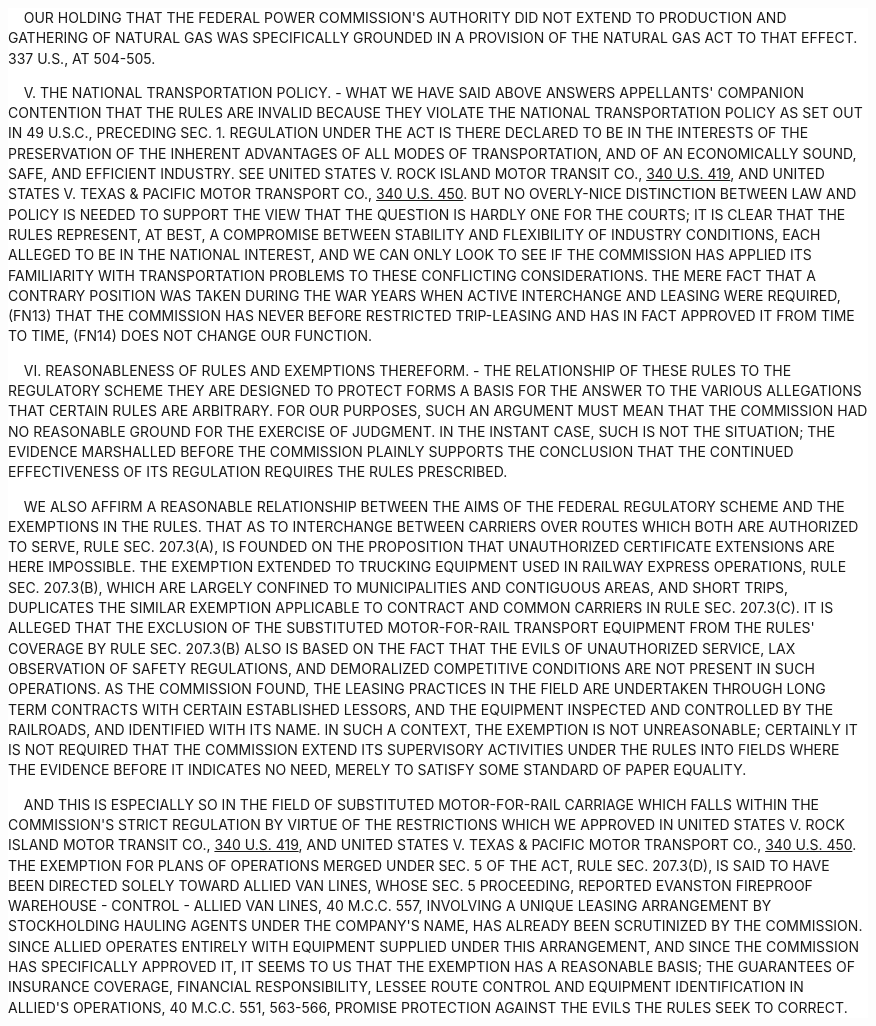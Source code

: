     OUR HOLDING THAT THE FEDERAL POWER COMMISSION'S AUTHORITY DID NOT EXTEND TO PRODUCTION AND GATHERING OF NATURAL GAS WAS SPECIFICALLY GROUNDED IN A PROVISION OF THE NATURAL GAS ACT TO THAT EFFECT.  337 U.S., AT 504-505.

    V. THE NATIONAL TRANSPORTATION POLICY.  - WHAT WE HAVE SAID ABOVE ANSWERS APPELLANTS' COMPANION CONTENTION THAT THE RULES ARE INVALID BECAUSE THEY VIOLATE THE NATIONAL TRANSPORTATION POLICY AS SET OUT IN 49 U.S.C., PRECEDING SEC. 1.  REGULATION UNDER THE ACT IS THERE DECLARED TO BE IN THE INTERESTS OF THE PRESERVATION OF THE INHERENT ADVANTAGES OF ALL MODES OF TRANSPORTATION, AND OF AN ECONOMICALLY SOUND, SAFE, AND EFFICIENT INDUSTRY.  SEE UNITED STATES V. ROCK ISLAND MOTOR TRANSIT CO., [340 U.S. 419][/us/courts/scotus/usReporter/340/419], AND UNITED STATES V. TEXAS & PACIFIC MOTOR TRANSPORT CO., [340 U.S. 450][/us/courts/scotus/usReporter/340/450].  BUT NO OVERLY-NICE DISTINCTION BETWEEN LAW AND POLICY IS NEEDED TO SUPPORT THE VIEW THAT THE QUESTION IS HARDLY ONE FOR THE COURTS; IT IS CLEAR THAT THE RULES REPRESENT, AT BEST, A COMPROMISE BETWEEN STABILITY AND FLEXIBILITY OF INDUSTRY CONDITIONS, EACH ALLEGED TO BE IN THE NATIONAL INTEREST, AND WE CAN ONLY LOOK TO SEE IF THE COMMISSION HAS APPLIED ITS FAMILIARITY WITH TRANSPORTATION PROBLEMS TO THESE CONFLICTING CONSIDERATIONS.  THE MERE FACT THAT A CONTRARY POSITION WAS TAKEN DURING THE WAR YEARS WHEN ACTIVE INTERCHANGE AND LEASING WERE REQUIRED, (FN13) THAT THE COMMISSION HAS NEVER BEFORE RESTRICTED TRIP-LEASING AND HAS IN FACT APPROVED IT FROM TIME TO TIME, (FN14) DOES NOT CHANGE OUR FUNCTION.

    VI.  REASONABLENESS OF RULES AND EXEMPTIONS THEREFORM.  - THE RELATIONSHIP OF THESE RULES TO THE REGULATORY SCHEME THEY ARE DESIGNED TO PROTECT FORMS A BASIS FOR THE ANSWER TO THE VARIOUS ALLEGATIONS THAT CERTAIN RULES ARE ARBITRARY.  FOR OUR PURPOSES, SUCH AN ARGUMENT MUST MEAN THAT THE COMMISSION HAD NO REASONABLE GROUND FOR THE EXERCISE OF JUDGMENT.  IN THE INSTANT CASE, SUCH IS NOT THE SITUATION; THE EVIDENCE MARSHALLED BEFORE THE COMMISSION PLAINLY SUPPORTS THE CONCLUSION THAT THE CONTINUED EFFECTIVENESS OF ITS REGULATION REQUIRES THE RULES PRESCRIBED.

    WE ALSO AFFIRM A REASONABLE RELATIONSHIP BETWEEN THE AIMS OF THE FEDERAL REGULATORY SCHEME AND THE EXEMPTIONS IN THE RULES.  THAT AS TO INTERCHANGE BETWEEN CARRIERS OVER ROUTES WHICH BOTH ARE AUTHORIZED TO SERVE, RULE SEC. 207.3(A), IS FOUNDED ON THE PROPOSITION THAT UNAUTHORIZED CERTIFICATE EXTENSIONS ARE HERE IMPOSSIBLE.  THE EXEMPTION EXTENDED TO TRUCKING EQUIPMENT USED IN RAILWAY EXPRESS OPERATIONS, RULE SEC. 207.3(B), WHICH ARE LARGELY CONFINED TO MUNICIPALITIES AND CONTIGUOUS AREAS, AND SHORT TRIPS, DUPLICATES THE SIMILAR EXEMPTION APPLICABLE TO CONTRACT AND COMMON CARRIERS IN RULE SEC. 207.3(C).  IT IS ALLEGED THAT THE EXCLUSION OF THE SUBSTITUTED MOTOR-FOR-RAIL TRANSPORT EQUIPMENT FROM THE RULES' COVERAGE BY RULE SEC. 207.3(B) ALSO IS BASED ON THE FACT THAT THE EVILS OF UNAUTHORIZED SERVICE, LAX OBSERVATION OF SAFETY REGULATIONS, AND DEMORALIZED COMPETITIVE CONDITIONS ARE NOT PRESENT IN SUCH OPERATIONS.  AS THE COMMISSION FOUND, THE LEASING PRACTICES IN THE FIELD ARE UNDERTAKEN THROUGH LONG TERM CONTRACTS WITH CERTAIN ESTABLISHED LESSORS, AND THE EQUIPMENT INSPECTED AND CONTROLLED BY THE RAILROADS, AND IDENTIFIED WITH ITS NAME.  IN SUCH A CONTEXT, THE EXEMPTION IS NOT UNREASONABLE; CERTAINLY IT IS NOT REQUIRED THAT THE COMMISSION EXTEND ITS SUPERVISORY ACTIVITIES UNDER THE RULES INTO FIELDS WHERE THE EVIDENCE BEFORE IT INDICATES NO NEED, MERELY TO SATISFY SOME STANDARD OF PAPER EQUALITY.

    AND THIS IS ESPECIALLY SO IN THE FIELD OF SUBSTITUTED MOTOR-FOR-RAIL CARRIAGE WHICH FALLS WITHIN THE COMMISSION'S STRICT REGULATION BY VIRTUE OF THE RESTRICTIONS WHICH WE APPROVED IN UNITED STATES V. ROCK ISLAND MOTOR TRANSIT CO., [340 U.S. 419][/us/courts/scotus/usReporter/340/419], AND UNITED STATES V. TEXAS & PACIFIC MOTOR TRANSPORT CO., [340 U.S. 450][/us/courts/scotus/usReporter/340/450].  THE EXEMPTION FOR PLANS OF OPERATIONS MERGED UNDER SEC. 5 OF THE ACT, RULE SEC. 207.3(D), IS SAID TO HAVE BEEN DIRECTED SOLELY TOWARD ALLIED VAN LINES, WHOSE SEC. 5 PROCEEDING, REPORTED EVANSTON FIREPROOF WAREHOUSE - CONTROL - ALLIED VAN LINES, 40 M.C.C. 557, INVOLVING A UNIQUE LEASING ARRANGEMENT BY STOCKHOLDING HAULING AGENTS UNDER THE COMPANY'S NAME, HAS ALREADY BEEN SCRUTINIZED BY THE COMMISSION.  SINCE ALLIED OPERATES ENTIRELY WITH EQUIPMENT SUPPLIED UNDER THIS ARRANGEMENT, AND SINCE THE COMMISSION HAS SPECIFICALLY APPROVED IT, IT SEEMS TO US THAT THE EXEMPTION HAS A REASONABLE BASIS; THE GUARANTEES OF INSURANCE COVERAGE, FINANCIAL RESPONSIBILITY, LESSEE ROUTE CONTROL AND EQUIPMENT IDENTIFICATION IN ALLIED'S OPERATIONS, 40 M.C.C. 551, 563-566, PROMISE PROTECTION AGAINST THE EVILS THE RULES SEEK TO CORRECT.


[/us/courts/scotus/usReporter/344/298]: https://publicdocs.github.io/go/links?ns=uslm-x&ref=%2Fus%2Fcourts%2Fscotus%2FusReporter%2F344%2F298
[/us/stat/49/543]: https://publicdocs.github.io/go/links?ns=uslm&ref=%2Fus%2Fstat%2F49%2F543
[/us/stat/54/919]: https://publicdocs.github.io/go/links?ns=uslm&ref=%2Fus%2Fstat%2F54%2F919
[/us/usc/t49/s301]: https://publicdocs.github.io/go/links?ns=uslm&ref=%2Fus%2Fusc%2Ft49%2Fs301
[/us/stat/60/237]: https://publicdocs.github.io/go/links?ns=uslm&ref=%2Fus%2Fstat%2F60%2F237
[/us/usc/t5/s1001]: https://publicdocs.github.io/go/links?ns=uslm&ref=%2Fus%2Fusc%2Ft5%2Fs1001
[/us/courts/scotus/usReporter/319/190]: https://publicdocs.github.io/go/links?ns=uslm-x&ref=%2Fus%2Fcourts%2Fscotus%2FusReporter%2F319%2F190
[/us/courts/scotus/usReporter/313/177]: https://publicdocs.github.io/go/links?ns=uslm-x&ref=%2Fus%2Fcourts%2Fscotus%2FusReporter%2F313%2F177
[/us/courts/scotus/usReporter/323/612]: https://publicdocs.github.io/go/links?ns=uslm-x&ref=%2Fus%2Fcourts%2Fscotus%2FusReporter%2F323%2F612
[/us/courts/scotus/usReporter/308/422]: https://publicdocs.github.io/go/links?ns=uslm-x&ref=%2Fus%2Fcourts%2Fscotus%2FusReporter%2F308%2F422
[/us/courts/scotus/usReporter/323/612]: https://publicdocs.github.io/go/links?ns=uslm-x&ref=%2Fus%2Fcourts%2Fscotus%2FusReporter%2F323%2F612
[/us/courts/scotus/usReporter/295/495]: https://publicdocs.github.io/go/links?ns=uslm-x&ref=%2Fus%2Fcourts%2Fscotus%2FusReporter%2F295%2F495
[/us/courts/scotus/usReporter/293/388]: https://publicdocs.github.io/go/links?ns=uslm-x&ref=%2Fus%2Fcourts%2Fscotus%2FusReporter%2F293%2F388
[/us/courts/scotus/usReporter/337/498]: https://publicdocs.github.io/go/links?ns=uslm-x&ref=%2Fus%2Fcourts%2Fscotus%2FusReporter%2F337%2F498
[/us/courts/scotus/usReporter/340/419]: https://publicdocs.github.io/go/links?ns=uslm-x&ref=%2Fus%2Fcourts%2Fscotus%2FusReporter%2F340%2F419
[/us/courts/scotus/usReporter/340/450]: https://publicdocs.github.io/go/links?ns=uslm-x&ref=%2Fus%2Fcourts%2Fscotus%2FusReporter%2F340%2F450
[/us/courts/scotus/usReporter/340/419]: https://publicdocs.github.io/go/links?ns=uslm-x&ref=%2Fus%2Fcourts%2Fscotus%2FusReporter%2F340%2F419
[/us/courts/scotus/usReporter/340/450]: https://publicdocs.github.io/go/links?ns=uslm-x&ref=%2Fus%2Fcourts%2Fscotus%2FusReporter%2F340%2F450
[/us/courts/scotus/usReporter/320/401]: https://publicdocs.github.io/go/links?ns=uslm-x&ref=%2Fus%2Fcourts%2Fscotus%2FusReporter%2F320%2F401
[/us/courts/scotus/usReporter/246/457]: https://publicdocs.github.io/go/links?ns=uslm-x&ref=%2Fus%2Fcourts%2Fscotus%2FusReporter%2F246%2F457
[/us/courts/scotus/usReporter/298/38]: https://publicdocs.github.io/go/links?ns=uslm-x&ref=%2Fus%2Fcourts%2Fscotus%2FusReporter%2F298%2F38
[/us/courts/scotus/usReporter/298/349]: https://publicdocs.github.io/go/links?ns=uslm-x&ref=%2Fus%2Fcourts%2Fscotus%2FusReporter%2F298%2F349
[/us/courts/scotus/usReporter/331/284]: https://publicdocs.github.io/go/links?ns=uslm-x&ref=%2Fus%2Fcourts%2Fscotus%2FusReporter%2F331%2F284
[/us/courts/scotus/usReporter/298/38]: https://publicdocs.github.io/go/links?ns=uslm-x&ref=%2Fus%2Fcourts%2Fscotus%2FusReporter%2F298%2F38
[/us/stat/49/551]: https://publicdocs.github.io/go/links?ns=uslm&ref=%2Fus%2Fstat%2F49%2F551
[/us/stat/49/553]: https://publicdocs.github.io/go/links?ns=uslm&ref=%2Fus%2Fstat%2F49%2F553
[/us/stat/49/544]: https://publicdocs.github.io/go/links?ns=uslm&ref=%2Fus%2Fstat%2F49%2F544
[/us/stat/54/898]: https://publicdocs.github.io/go/links?ns=uslm&ref=%2Fus%2Fstat%2F54%2F898
[/us/courts/scotus/usReporter/321/19]: https://publicdocs.github.io/go/links?ns=uslm-x&ref=%2Fus%2Fcourts%2Fscotus%2FusReporter%2F321%2F19
[/us/courts/scotus/usReporter/315/50]: https://publicdocs.github.io/go/links?ns=uslm-x&ref=%2Fus%2Fcourts%2Fscotus%2FusReporter%2F315%2F50
[/us/courts/scotus/usReporter/321/19]: https://publicdocs.github.io/go/links?ns=uslm-x&ref=%2Fus%2Fcourts%2Fscotus%2FusReporter%2F321%2F19
[/us/stat/60/237]: https://publicdocs.github.io/go/links?ns=uslm&ref=%2Fus%2Fstat%2F60%2F237
[/us/usc/t5/s1003]: https://publicdocs.github.io/go/links?ns=uslm&ref=%2Fus%2Fusc%2Ft5%2Fs1003
[/us/courts/scotus/usReporter/312/100]: https://publicdocs.github.io/go/links?ns=uslm-x&ref=%2Fus%2Fcourts%2Fscotus%2FusReporter%2F312%2F100
[/us/courts/scotus/usReporter/301/1]: https://publicdocs.github.io/go/links?ns=uslm-x&ref=%2Fus%2Fcourts%2Fscotus%2FusReporter%2F301%2F1
[/us/courts/scotus/usReporter/306/1]: https://publicdocs.github.io/go/links?ns=uslm-x&ref=%2Fus%2Fcourts%2Fscotus%2FusReporter%2F306%2F1
[/us/courts/scotus/usReporter/307/533]: https://publicdocs.github.io/go/links?ns=uslm-x&ref=%2Fus%2Fcourts%2Fscotus%2FusReporter%2F307%2F533
[/us/courts/scotus/usReporter/327/686]: https://publicdocs.github.io/go/links?ns=uslm-x&ref=%2Fus%2Fcourts%2Fscotus%2FusReporter%2F327%2F686
[/us/courts/scotus/usReporter/329/90]: https://publicdocs.github.io/go/links?ns=uslm-x&ref=%2Fus%2Fcourts%2Fscotus%2FusReporter%2F329%2F90
[/us/courts/scotus/usReporter/323/612]: https://publicdocs.github.io/go/links?ns=uslm-x&ref=%2Fus%2Fcourts%2Fscotus%2FusReporter%2F323%2F612
[/us/courts/scotus/usReporter/315/475]: https://publicdocs.github.io/go/links?ns=uslm-x&ref=%2Fus%2Fcourts%2Fscotus%2FusReporter%2F315%2F475
[/us/stat/49/543]: https://publicdocs.github.io/go/links?ns=uslm&ref=%2Fus%2Fstat%2F49%2F543
[/us/stat/54/919]: https://publicdocs.github.io/go/links?ns=uslm&ref=%2Fus%2Fstat%2F54%2F919
[/us/usc/t49/s301]: https://publicdocs.github.io/go/links?ns=uslm&ref=%2Fus%2Fusc%2Ft49%2Fs301
[/us/courts/scotus/usReporter/320/401]: https://publicdocs.github.io/go/links?ns=uslm-x&ref=%2Fus%2Fcourts%2Fscotus%2FusReporter%2F320%2F401